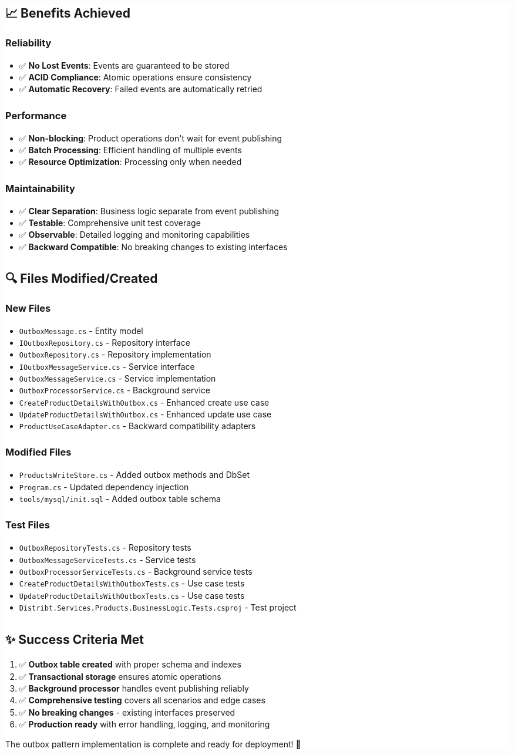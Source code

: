 ## 📈 Benefits Achieved

### Reliability
- ✅ **No Lost Events**: Events are guaranteed to be stored
- ✅ **ACID Compliance**: Atomic operations ensure consistency
- ✅ **Automatic Recovery**: Failed events are automatically retried

### Performance
- ✅ **Non-blocking**: Product operations don't wait for event publishing
- ✅ **Batch Processing**: Efficient handling of multiple events
- ✅ **Resource Optimization**: Processing only when needed

### Maintainability
- ✅ **Clear Separation**: Business logic separate from event publishing
- ✅ **Testable**: Comprehensive unit test coverage
- ✅ **Observable**: Detailed logging and monitoring capabilities
- ✅ **Backward Compatible**: No breaking changes to existing interfaces

## 🔍 Files Modified/Created

### New Files
- `OutboxMessage.cs` - Entity model
- `IOutboxRepository.cs` - Repository interface
- `OutboxRepository.cs` - Repository implementation
- `IOutboxMessageService.cs` - Service interface
- `OutboxMessageService.cs` - Service implementation
- `OutboxProcessorService.cs` - Background service
- `CreateProductDetailsWithOutbox.cs` - Enhanced create use case
- `UpdateProductDetailsWithOutbox.cs` - Enhanced update use case
- `ProductUseCaseAdapter.cs` - Backward compatibility adapters

### Modified Files
- `ProductsWriteStore.cs` - Added outbox methods and DbSet
- `Program.cs` - Updated dependency injection
- `tools/mysql/init.sql` - Added outbox table schema

### Test Files
- `OutboxRepositoryTests.cs` - Repository tests
- `OutboxMessageServiceTests.cs` - Service tests
- `OutboxProcessorServiceTests.cs` - Background service tests
- `CreateProductDetailsWithOutboxTests.cs` - Use case tests
- `UpdateProductDetailsWithOutboxTests.cs` - Use case tests
- `Distribt.Services.Products.BusinessLogic.Tests.csproj` - Test project

## ✨ Success Criteria Met

1. ✅ **Outbox table created** with proper schema and indexes
2. ✅ **Transactional storage** ensures atomic operations
3. ✅ **Background processor** handles event publishing reliably
4. ✅ **Comprehensive testing** covers all scenarios and edge cases
5. ✅ **No breaking changes** - existing interfaces preserved
6. ✅ **Production ready** with error handling, logging, and monitoring

The outbox pattern implementation is complete and ready for deployment! 🎉 